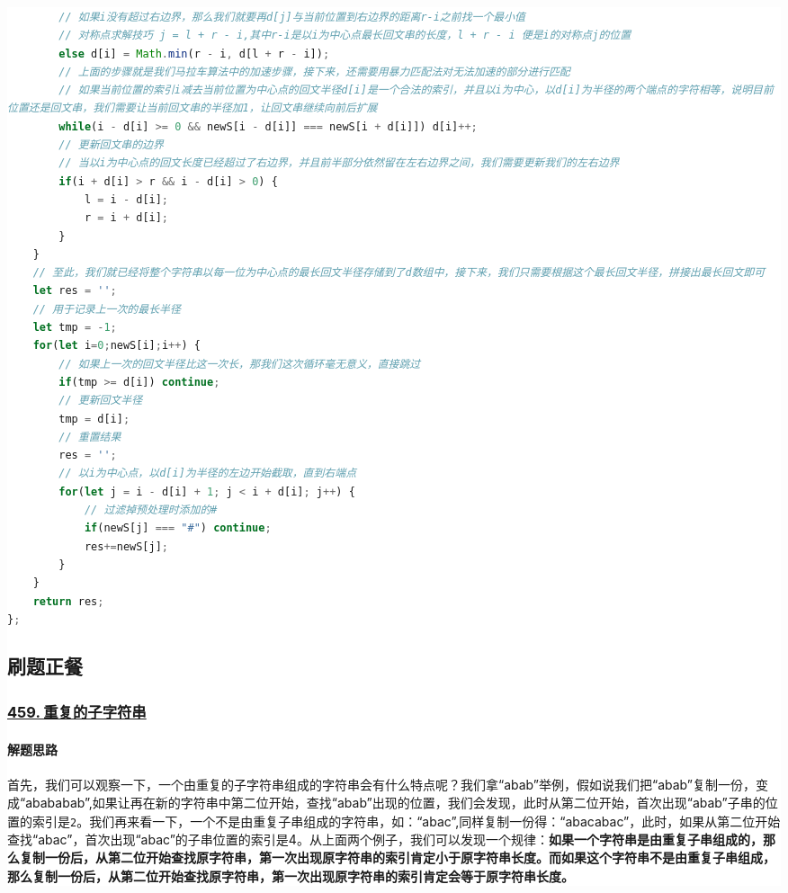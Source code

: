 ```typescript
        // 如果i没有超过右边界，那么我们就要再d[j]与当前位置到右边界的距离r-i之前找一个最小值
        // 对称点求解技巧 j = l + r - i,其中r-i是以i为中心点最长回文串的长度，l + r - i 便是i的对称点j的位置
        else d[i] = Math.min(r - i, d[l + r - i]);
        // 上面的步骤就是我们马拉车算法中的加速步骤，接下来，还需要用暴力匹配法对无法加速的部分进行匹配
        // 如果当前位置的索引i减去当前位置为中心点的回文半径d[i]是一个合法的索引，并且以i为中心，以d[i]为半径的两个端点的字符相等，说明目前位置还是回文串，我们需要让当前回文串的半径加1，让回文串继续向前后扩展
        while(i - d[i] >= 0 && newS[i - d[i]] === newS[i + d[i]]) d[i]++;
        // 更新回文串的边界
        // 当以i为中心点的回文长度已经超过了右边界，并且前半部分依然留在左右边界之间，我们需要更新我们的左右边界
        if(i + d[i] > r && i - d[i] > 0) {
            l = i - d[i];
            r = i + d[i];
        }
    }
    // 至此，我们就已经将整个字符串以每一位为中心点的最长回文半径存储到了d数组中，接下来，我们只需要根据这个最长回文半径，拼接出最长回文即可
    let res = '';
    // 用于记录上一次的最长半径
    let tmp = -1;
    for(let i=0;newS[i];i++) {
        // 如果上一次的回文半径比这一次长，那我们这次循环毫无意义，直接跳过
        if(tmp >= d[i]) continue;
        // 更新回文半径
        tmp = d[i];
        // 重置结果
        res = '';
        // 以i为中心点，以d[i]为半径的左边开始截取，直到右端点
        for(let j = i - d[i] + 1; j < i + d[i]; j++) {
            // 过滤掉预处理时添加的#
            if(newS[j] === "#") continue;
            res+=newS[j];
        }
    }
    return res;
};
```





## 刷题正餐

### [459. 重复的子字符串](https://leetcode-cn.com/problems/repeated-substring-pattern/)

#### 解题思路

首先，我们可以观察一下，一个由重复的子字符串组成的字符串会有什么特点呢？我们拿“abab”举例，假如说我们把“abab”复制一份，变成“abababab”,如果让再在新的字符串中第二位开始，查找“abab”出现的位置，我们会发现，此时从第二位开始，首次出现“abab”子串的位置的索引是`2`。我们再来看一下，一个不是由重复子串组成的字符串，如：“abac”,同样复制一份得：“abacabac”，此时，如果从第二位开始查找“abac”，首次出现“abac”的子串位置的索引是4。从上面两个例子，我们可以发现一个规律：**如果一个字符串是由重复子串组成的，那么复制一份后，从第二位开始查找原字符串，第一次出现原字符串的索引肯定小于原字符串长度。而如果这个字符串不是由重复子串组成，那么复制一份后，从第二位开始查找原字符串，第一次出现原字符串的索引肯定会等于原字符串长度。**
